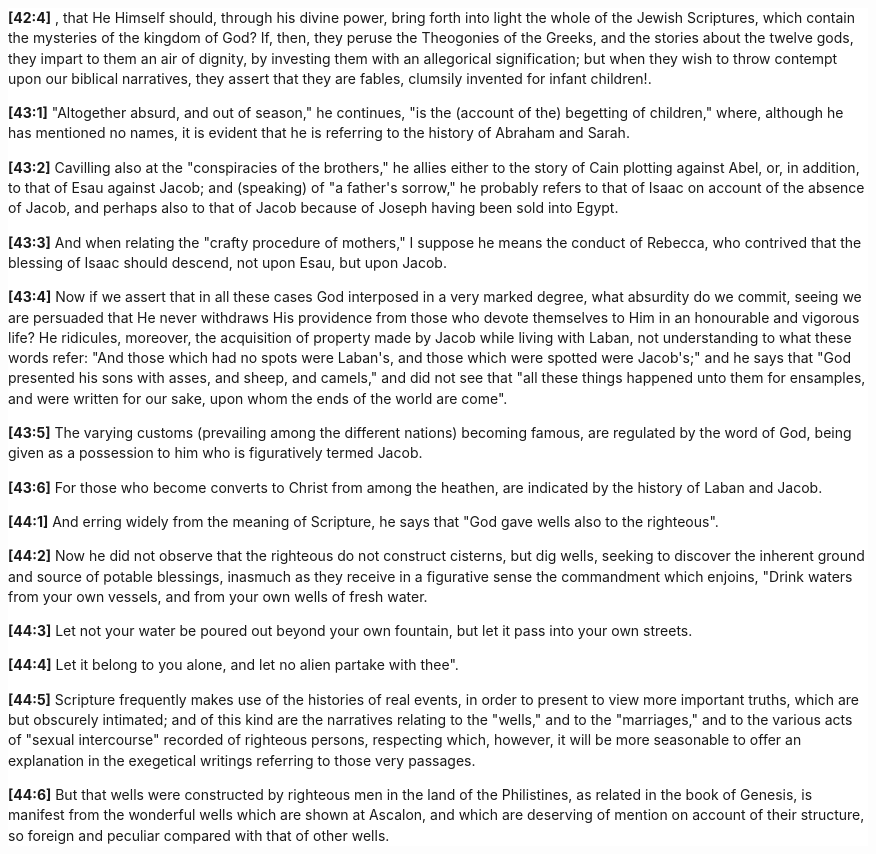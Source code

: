 **[42:4]** , that He Himself should, through his divine power, bring forth into light the whole of the Jewish Scriptures, which contain the mysteries of the kingdom of God? If, then, they peruse the Theogonies of the Greeks, and the stories about the twelve gods, they impart to them an air of dignity, by investing them with an allegorical signification; but when they wish to throw contempt upon our biblical narratives, they assert that they are fables, clumsily invented for infant children!.

**[43:1]** "Altogether absurd, and out of season," he continues, "is the (account of the) begetting of children," where, although he has mentioned no names, it is evident that he is referring to the history of Abraham and Sarah.

**[43:2]** Cavilling also at the "conspiracies of the brothers," he allies either to the story of Cain plotting against Abel, or, in addition, to that of Esau against Jacob; and (speaking) of "a father's sorrow," he probably refers to that of Isaac on account of the absence of Jacob, and perhaps also to that of Jacob because of Joseph having been sold into Egypt.

**[43:3]** And when relating the "crafty procedure of mothers," I suppose he means the conduct of Rebecca, who contrived that the blessing of Isaac should descend, not upon Esau, but upon Jacob.

**[43:4]** Now if we assert that in all these cases God interposed in a very marked degree, what absurdity do we commit, seeing we are persuaded that He never withdraws His providence from those who devote themselves to Him in an honourable and vigorous life? He ridicules, moreover, the acquisition of property made by Jacob while living with Laban, not understanding to what these words refer: "And those which had no spots were Laban's, and those which were spotted were Jacob's;" and he says that "God presented his sons with asses, and sheep, and camels," and did not see that "all these things happened unto them for ensamples, and were written for our sake, upon whom the ends of the world are come".

**[43:5]** The varying customs (prevailing among the different nations) becoming famous, are regulated by the word of God, being given as a possession to him who is figuratively termed Jacob.

**[43:6]** For those who become converts to Christ from among the heathen, are indicated by the history of Laban and Jacob.

**[44:1]** And erring widely from the meaning of Scripture, he says that "God gave wells also to the righteous".

**[44:2]** Now he did not observe that the righteous do not construct cisterns, but dig wells, seeking to discover the inherent ground and source of potable blessings, inasmuch as they receive in a figurative sense the commandment which enjoins, "Drink waters from your own vessels, and from your own wells of fresh water.

**[44:3]** Let not your water be poured out beyond your own fountain, but let it pass into your own streets.

**[44:4]** Let it belong to you alone, and let no alien partake with thee".

**[44:5]** Scripture frequently makes use of the histories of real events, in order to present to view more important truths, which are but obscurely intimated; and of this kind are the narratives relating to the "wells," and to the "marriages," and to the various acts of "sexual intercourse" recorded of righteous persons, respecting which, however, it will be more seasonable to offer an explanation in the exegetical writings referring to those very passages.

**[44:6]** But that wells were constructed by righteous men in the land of the Philistines, as related in the book of Genesis, is manifest from the wonderful wells which are shown at Ascalon, and which are deserving of mention on account of their structure, so foreign and peculiar compared with that of other wells.
